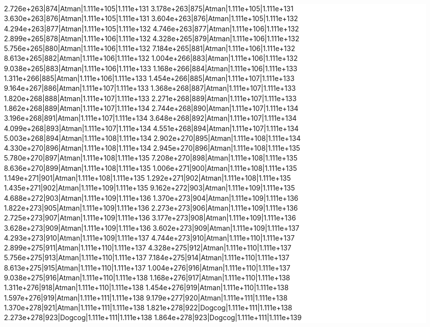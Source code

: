 2.726e+263|874|Atman|1.111e+105|1.111e+131
3.178e+263|875|Atman|1.111e+105|1.111e+131
3.630e+263|876|Atman|1.111e+105|1.111e+131
3.604e+263|876|Atman|1.111e+105|1.111e+132
4.294e+263|877|Atman|1.111e+105|1.111e+132
4.746e+263|877|Atman|1.111e+106|1.111e+132
2.899e+265|878|Atman|1.111e+106|1.111e+132
4.328e+265|879|Atman|1.111e+106|1.111e+132
5.756e+265|880|Atman|1.111e+106|1.111e+132
7.184e+265|881|Atman|1.111e+106|1.111e+132
8.613e+265|882|Atman|1.111e+106|1.111e+132
1.004e+266|883|Atman|1.111e+106|1.111e+132
9.038e+265|883|Atman|1.111e+106|1.111e+133
1.168e+266|884|Atman|1.111e+106|1.111e+133
1.311e+266|885|Atman|1.111e+106|1.111e+133
1.454e+266|885|Atman|1.111e+107|1.111e+133
9.164e+267|886|Atman|1.111e+107|1.111e+133
1.368e+268|887|Atman|1.111e+107|1.111e+133
1.820e+268|888|Atman|1.111e+107|1.111e+133
2.271e+268|889|Atman|1.111e+107|1.111e+133
1.862e+268|889|Atman|1.111e+107|1.111e+134
2.744e+268|890|Atman|1.111e+107|1.111e+134
3.196e+268|891|Atman|1.111e+107|1.111e+134
3.648e+268|892|Atman|1.111e+107|1.111e+134
4.099e+268|893|Atman|1.111e+107|1.111e+134
4.551e+268|894|Atman|1.111e+107|1.111e+134
5.003e+268|894|Atman|1.111e+108|1.111e+134
2.902e+270|895|Atman|1.111e+108|1.111e+134
4.330e+270|896|Atman|1.111e+108|1.111e+134
2.945e+270|896|Atman|1.111e+108|1.111e+135
5.780e+270|897|Atman|1.111e+108|1.111e+135
7.208e+270|898|Atman|1.111e+108|1.111e+135
8.636e+270|899|Atman|1.111e+108|1.111e+135
1.006e+271|900|Atman|1.111e+108|1.111e+135
1.149e+271|901|Atman|1.111e+108|1.111e+135
1.292e+271|902|Atman|1.111e+108|1.111e+135
1.435e+271|902|Atman|1.111e+109|1.111e+135
9.162e+272|903|Atman|1.111e+109|1.111e+135
4.688e+272|903|Atman|1.111e+109|1.111e+136
1.370e+273|904|Atman|1.111e+109|1.111e+136
1.822e+273|905|Atman|1.111e+109|1.111e+136
2.273e+273|906|Atman|1.111e+109|1.111e+136
2.725e+273|907|Atman|1.111e+109|1.111e+136
3.177e+273|908|Atman|1.111e+109|1.111e+136
3.628e+273|909|Atman|1.111e+109|1.111e+136
3.602e+273|909|Atman|1.111e+109|1.111e+137
4.293e+273|910|Atman|1.111e+109|1.111e+137
4.744e+273|910|Atman|1.111e+110|1.111e+137
2.899e+275|911|Atman|1.111e+110|1.111e+137
4.328e+275|912|Atman|1.111e+110|1.111e+137
5.756e+275|913|Atman|1.111e+110|1.111e+137
7.184e+275|914|Atman|1.111e+110|1.111e+137
8.613e+275|915|Atman|1.111e+110|1.111e+137
1.004e+276|916|Atman|1.111e+110|1.111e+137
9.038e+275|916|Atman|1.111e+110|1.111e+138
1.168e+276|917|Atman|1.111e+110|1.111e+138
1.311e+276|918|Atman|1.111e+110|1.111e+138
1.454e+276|919|Atman|1.111e+110|1.111e+138
1.597e+276|919|Atman|1.111e+111|1.111e+138
9.179e+277|920|Atman|1.111e+111|1.111e+138
1.370e+278|921|Atman|1.111e+111|1.111e+138
1.821e+278|922|Dogcog|1.111e+111|1.111e+138
2.273e+278|923|Dogcog|1.111e+111|1.111e+138
1.864e+278|923|Dogcog|1.111e+111|1.111e+139
